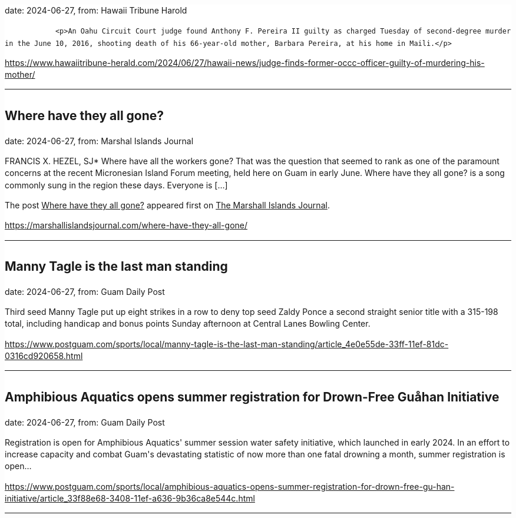 date: 2024-06-27, from: Hawaii Tribune Harold


				<p>An Oahu Circuit Court judge found Anthony F. Pereira II guilty as charged Tuesday of second-degree murder in the June 10, 2016, shooting death of his 66-year-old mother, Barbara Pereira, at his home in Maili.</p>
			 

<https://www.hawaiitribune-herald.com/2024/06/27/hawaii-news/judge-finds-former-occc-officer-guilty-of-murdering-his-mother/>

---

## Where have they all gone?

date: 2024-06-27, from: Marshal Islands Journal

<p>FRANCIS X. HEZEL, SJ* Where have all the workers gone? That was the question that seemed to rank as one of the paramount concerns at the recent Micronesian Island Forum meeting, held here on Guam in early June. Where have they all gone? is a song commonly sung in the region these days. Everyone is [&#8230;]</p>
<p>The post <a href="https://marshallislandsjournal.com/where-have-they-all-gone/">Where have they all gone?</a> appeared first on <a href="https://marshallislandsjournal.com">The Marshall Islands Journal</a>.</p>
 

<https://marshallislandsjournal.com/where-have-they-all-gone/>

---

## Manny Tagle is the last man standing

date: 2024-06-27, from: Guam Daily Post

Third seed Manny Tagle put up eight strikes in a row to deny top seed Zaldy Ponce a second straight senior title with a 315-198 total, including handicap and bonus points Sunday afternoon at Central Lanes Bowling Center. 

<https://www.postguam.com/sports/local/manny-tagle-is-the-last-man-standing/article_4e0e55de-33ff-11ef-81dc-0316cd920658.html>

---

## Amphibious Aquatics opens summer registration for Drown-Free Guåhan Initiative

date: 2024-06-27, from: Guam Daily Post

Registration is open for Amphibious Aquatics' summer session water safety initiative, which launched in early 2024. In an effort to increase capacity and combat Guam's devastating statistic of now more than one fatal drowning a month, summer registration is open… 

<https://www.postguam.com/sports/local/amphibious-aquatics-opens-summer-registration-for-drown-free-gu-han-initiative/article_33f88e68-3408-11ef-a636-9b36ca8e544c.html>

---
